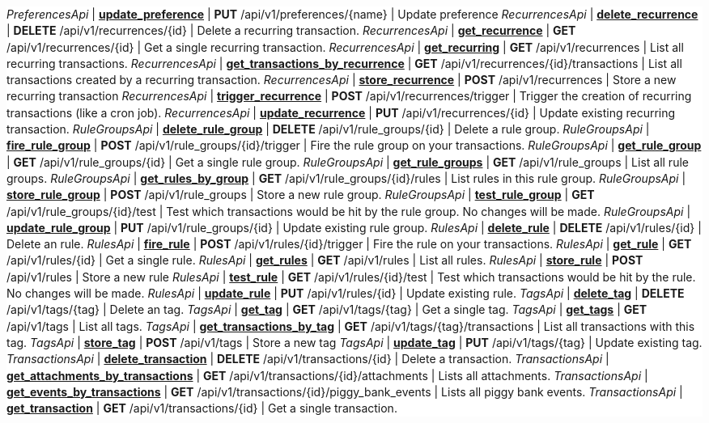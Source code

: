 *PreferencesApi* | [**update_preference**](docs/PreferencesApi.md#update_preference) | **PUT** /api/v1/preferences/{name} | Update preference
*RecurrencesApi* | [**delete_recurrence**](docs/RecurrencesApi.md#delete_recurrence) | **DELETE** /api/v1/recurrences/{id} | Delete a recurring transaction.
*RecurrencesApi* | [**get_recurrence**](docs/RecurrencesApi.md#get_recurrence) | **GET** /api/v1/recurrences/{id} | Get a single recurring transaction.
*RecurrencesApi* | [**get_recurring**](docs/RecurrencesApi.md#get_recurring) | **GET** /api/v1/recurrences | List all recurring transactions.
*RecurrencesApi* | [**get_transactions_by_recurrence**](docs/RecurrencesApi.md#get_transactions_by_recurrence) | **GET** /api/v1/recurrences/{id}/transactions | List all transactions created by a recurring transaction.
*RecurrencesApi* | [**store_recurrence**](docs/RecurrencesApi.md#store_recurrence) | **POST** /api/v1/recurrences | Store a new recurring transaction
*RecurrencesApi* | [**trigger_recurrence**](docs/RecurrencesApi.md#trigger_recurrence) | **POST** /api/v1/recurrences/trigger | Trigger the creation of recurring transactions (like a cron job).
*RecurrencesApi* | [**update_recurrence**](docs/RecurrencesApi.md#update_recurrence) | **PUT** /api/v1/recurrences/{id} | Update existing recurring transaction.
*RuleGroupsApi* | [**delete_rule_group**](docs/RuleGroupsApi.md#delete_rule_group) | **DELETE** /api/v1/rule_groups/{id} | Delete a rule group.
*RuleGroupsApi* | [**fire_rule_group**](docs/RuleGroupsApi.md#fire_rule_group) | **POST** /api/v1/rule_groups/{id}/trigger | Fire the rule group on your transactions.
*RuleGroupsApi* | [**get_rule_group**](docs/RuleGroupsApi.md#get_rule_group) | **GET** /api/v1/rule_groups/{id} | Get a single rule group.
*RuleGroupsApi* | [**get_rule_groups**](docs/RuleGroupsApi.md#get_rule_groups) | **GET** /api/v1/rule_groups | List all rule groups.
*RuleGroupsApi* | [**get_rules_by_group**](docs/RuleGroupsApi.md#get_rules_by_group) | **GET** /api/v1/rule_groups/{id}/rules | List rules in this rule group.
*RuleGroupsApi* | [**store_rule_group**](docs/RuleGroupsApi.md#store_rule_group) | **POST** /api/v1/rule_groups | Store a new rule group.
*RuleGroupsApi* | [**test_rule_group**](docs/RuleGroupsApi.md#test_rule_group) | **GET** /api/v1/rule_groups/{id}/test | Test which transactions would be hit by the rule group. No changes will be made.
*RuleGroupsApi* | [**update_rule_group**](docs/RuleGroupsApi.md#update_rule_group) | **PUT** /api/v1/rule_groups/{id} | Update existing rule group.
*RulesApi* | [**delete_rule**](docs/RulesApi.md#delete_rule) | **DELETE** /api/v1/rules/{id} | Delete an rule.
*RulesApi* | [**fire_rule**](docs/RulesApi.md#fire_rule) | **POST** /api/v1/rules/{id}/trigger | Fire the rule on your transactions.
*RulesApi* | [**get_rule**](docs/RulesApi.md#get_rule) | **GET** /api/v1/rules/{id} | Get a single rule.
*RulesApi* | [**get_rules**](docs/RulesApi.md#get_rules) | **GET** /api/v1/rules | List all rules.
*RulesApi* | [**store_rule**](docs/RulesApi.md#store_rule) | **POST** /api/v1/rules | Store a new rule
*RulesApi* | [**test_rule**](docs/RulesApi.md#test_rule) | **GET** /api/v1/rules/{id}/test | Test which transactions would be hit by the rule. No changes will be made.
*RulesApi* | [**update_rule**](docs/RulesApi.md#update_rule) | **PUT** /api/v1/rules/{id} | Update existing rule.
*TagsApi* | [**delete_tag**](docs/TagsApi.md#delete_tag) | **DELETE** /api/v1/tags/{tag} | Delete an tag.
*TagsApi* | [**get_tag**](docs/TagsApi.md#get_tag) | **GET** /api/v1/tags/{tag} | Get a single tag.
*TagsApi* | [**get_tags**](docs/TagsApi.md#get_tags) | **GET** /api/v1/tags | List all tags.
*TagsApi* | [**get_transactions_by_tag**](docs/TagsApi.md#get_transactions_by_tag) | **GET** /api/v1/tags/{tag}/transactions | List all transactions with this tag.
*TagsApi* | [**store_tag**](docs/TagsApi.md#store_tag) | **POST** /api/v1/tags | Store a new tag
*TagsApi* | [**update_tag**](docs/TagsApi.md#update_tag) | **PUT** /api/v1/tags/{tag} | Update existing tag.
*TransactionsApi* | [**delete_transaction**](docs/TransactionsApi.md#delete_transaction) | **DELETE** /api/v1/transactions/{id} | Delete a transaction.
*TransactionsApi* | [**get_attachments_by_transactions**](docs/TransactionsApi.md#get_attachments_by_transactions) | **GET** /api/v1/transactions/{id}/attachments | Lists all attachments.
*TransactionsApi* | [**get_events_by_transactions**](docs/TransactionsApi.md#get_events_by_transactions) | **GET** /api/v1/transactions/{id}/piggy_bank_events | Lists all piggy bank events.
*TransactionsApi* | [**get_transaction**](docs/TransactionsApi.md#get_transaction) | **GET** /api/v1/transactions/{id} | Get a single transaction.
